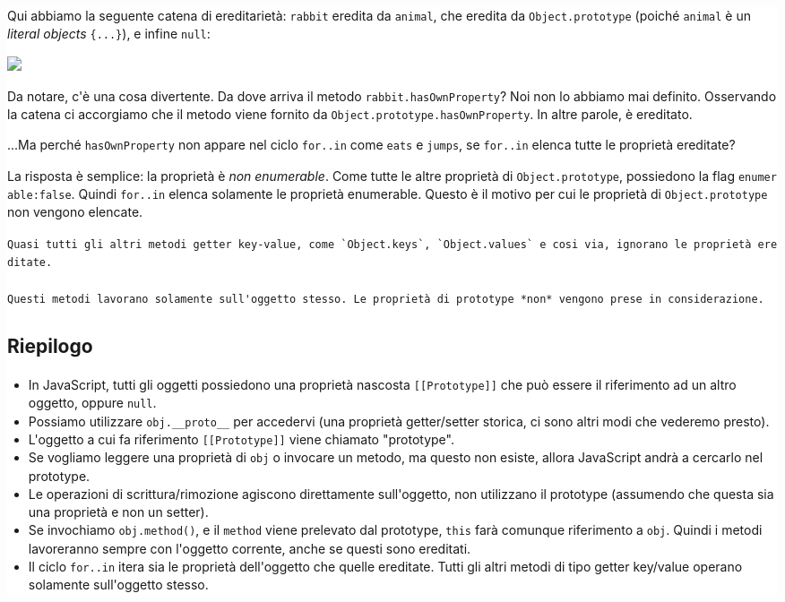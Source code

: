 Qui abbiamo la seguente catena di ereditarietà: `rabbit` eredita da `animal`, che eredita da `Object.prototype` (poiché `animal` è un *literal objects* `{...}`), e infine `null`:

![](rabbit-animal-object.svg)

Da notare, c'è una cosa divertente. Da dove arriva il metodo `rabbit.hasOwnProperty`? Noi non lo abbiamo mai definito. Osservando la catena ci accorgiamo che il metodo viene fornito da `Object.prototype.hasOwnProperty`. In altre parole, è ereditato.

...Ma perché `hasOwnProperty` non appare nel ciclo `for..in` come `eats` e `jumps`, se `for..in` elenca tutte le proprietà ereditate?

La risposta è semplice: la proprietà è *non enumerable*. Come tutte le altre proprietà di `Object.prototype`, possiedono la flag `enumerable:false`. Quindi `for..in` elenca solamente le proprietà enumerable. Questo è il motivo per cui le proprietà di `Object.prototype` non vengono elencate.

```smart header="Quasi tutti gli altri metodi getter key-value ignorano le proprietà ereditate"
Quasi tutti gli altri metodi getter key-value, come `Object.keys`, `Object.values` e cosi via, ignorano le proprietà ereditate.

Questi metodi lavorano solamente sull'oggetto stesso. Le proprietà di prototype *non* vengono prese in considerazione.
```

## Riepilogo

- In JavaScript, tutti gli oggetti possiedono una proprietà nascosta `[[Prototype]]` che può essere il riferimento ad un altro oggetto, oppure `null`.
- Possiamo utilizzare `obj.__proto__` per accedervi (una proprietà getter/setter storica, ci sono altri modi che vederemo presto).
- L'oggetto a cui fa riferimento `[[Prototype]]` viene chiamato "prototype".
- Se vogliamo leggere una proprietà di `obj` o invocare un metodo, ma questo non esiste, allora JavaScript andrà a cercarlo nel prototype.
- Le operazioni di scrittura/rimozione agiscono direttamente sull'oggetto, non utilizzano il prototype (assumendo che questa sia una proprietà e non un setter).
- Se invochiamo `obj.method()`, e il `method` viene prelevato dal prototype, `this` farà comunque riferimento a `obj`. Quindi i metodi lavoreranno sempre con l'oggetto corrente, anche se questi sono ereditati.
- Il ciclo `for..in` itera sia le proprietà dell'oggetto che quelle ereditate. Tutti gli altri metodi di tipo getter key/value operano solamente sull'oggetto stesso.
